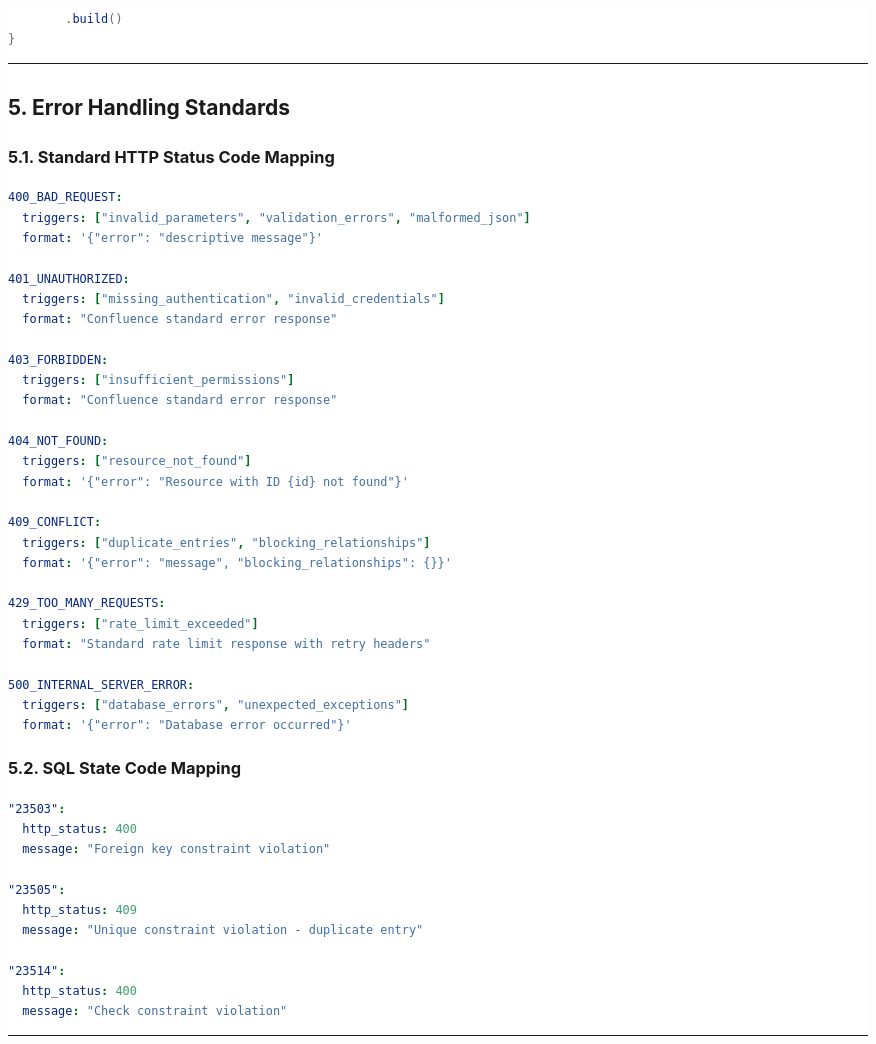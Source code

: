 ```groovy
        .build()
}
```

---

## 5. Error Handling Standards

### 5.1. Standard HTTP Status Code Mapping

```yaml
400_BAD_REQUEST:
  triggers: ["invalid_parameters", "validation_errors", "malformed_json"]
  format: '{"error": "descriptive message"}'

401_UNAUTHORIZED:
  triggers: ["missing_authentication", "invalid_credentials"]
  format: "Confluence standard error response"

403_FORBIDDEN:
  triggers: ["insufficient_permissions"]
  format: "Confluence standard error response"

404_NOT_FOUND:
  triggers: ["resource_not_found"]
  format: '{"error": "Resource with ID {id} not found"}'

409_CONFLICT:
  triggers: ["duplicate_entries", "blocking_relationships"]
  format: '{"error": "message", "blocking_relationships": {}}'

429_TOO_MANY_REQUESTS:
  triggers: ["rate_limit_exceeded"]
  format: "Standard rate limit response with retry headers"

500_INTERNAL_SERVER_ERROR:
  triggers: ["database_errors", "unexpected_exceptions"]
  format: '{"error": "Database error occurred"}'
```

### 5.2. SQL State Code Mapping

```yaml
"23503":
  http_status: 400
  message: "Foreign key constraint violation"

"23505":
  http_status: 409
  message: "Unique constraint violation - duplicate entry"

"23514":
  http_status: 400
  message: "Check constraint violation"
```

---
